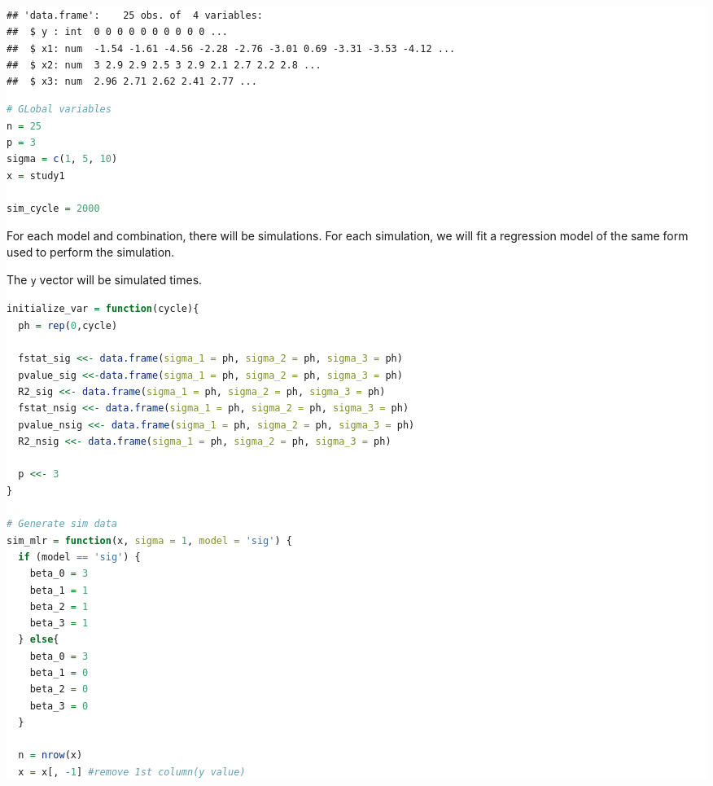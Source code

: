     ## 'data.frame':    25 obs. of  4 variables:
    ##  $ y : int  0 0 0 0 0 0 0 0 0 0 ...
    ##  $ x1: num  -1.54 -1.61 -4.56 -2.28 -2.76 -3.01 0.69 -3.31 -3.53 -4.12 ...
    ##  $ x2: num  3 2.9 2.9 2.5 3 2.9 2.1 2.7 2.2 2.8 ...
    ##  $ x3: num  2.96 2.71 2.62 2.41 2.77 ...

``` r
# GLobal variables
n = 25
p = 3
sigma = c(1, 5, 10)
x = study1

sim_cycle = 2000
```

For each model and
![\\sigma](https://latex.codecogs.com/png.latex?%5Csigma "\\sigma")
combination, there will be
![2000](https://latex.codecogs.com/png.latex?2000 "2000") simulations.
For each simulation, we will fit a regression model of the same form
used to perform the simulation.

The `y` vector ![2 (models)×3 (sigmas)×2000
(sims)=12000](https://latex.codecogs.com/png.latex?2%20%28models%29%C3%973%20%28sigmas%29%C3%972000%20%28sims%29%3D12000
"2 (models)×3 (sigmas)×2000 (sims)=12000") will be simulated times.

``` r
initialize_var = function(cycle){
  ph = rep(0,cycle)
  
  fstat_sig <<- data.frame(sigma_1 = ph, sigma_2 = ph, sigma_3 = ph)
  pvalue_sig <<-data.frame(sigma_1 = ph, sigma_2 = ph, sigma_3 = ph)
  R2_sig <<- data.frame(sigma_1 = ph, sigma_2 = ph, sigma_3 = ph)
  fstat_nsig <<- data.frame(sigma_1 = ph, sigma_2 = ph, sigma_3 = ph)
  pvalue_nsig <<- data.frame(sigma_1 = ph, sigma_2 = ph, sigma_3 = ph)
  R2_nsig <<- data.frame(sigma_1 = ph, sigma_2 = ph, sigma_3 = ph)
  
  p <<- 3
}

# Generate sim data
sim_mlr = function(x, sigma = 1, model = 'sig') {
  if (model == 'sig') {
    beta_0 = 3
    beta_1 = 1
    beta_2 = 1
    beta_3 = 1
  } else{
    beta_0 = 3
    beta_1 = 0
    beta_2 = 0
    beta_3 = 0
  }
  
  n = nrow(x)
  x = x[, -1] #remove 1st column(y value)
```